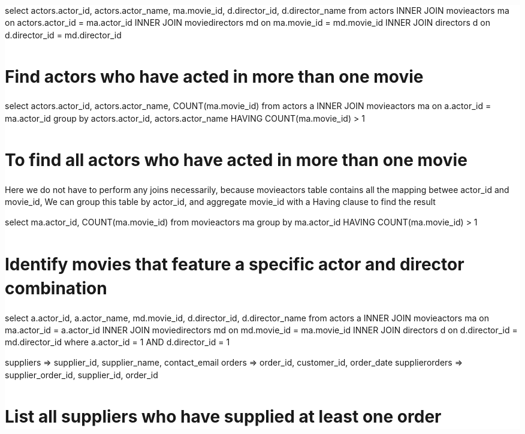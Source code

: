 select actors.actor_id, actors.actor_name, ma.movie_id, d.director_id, d.director_name
from actors
INNER JOIN movieactors ma
on actors.actor_id = ma.actor_id
INNER JOIN moviedirectors md
on ma.movie_id = md.movie_id
INNER JOIN directors d
on d.director_id = md.director_id

# Find actors who have acted in more than one movie

select actors.actor_id, actors.actor_name, COUNT(ma.movie_id)
from actors a
INNER JOIN movieactors ma
on a.actor_id = ma.actor_id
group by actors.actor_id, actors.actor_name
HAVING COUNT(ma.movie_id) > 1

# To find all actors who have acted in more than one movie

Here we do not have to perform any joins necessarily, because
movieactors table contains all the mapping betwee actor_id and movie_id,
We can group this table by actor_id, and aggregate movie_id with a
Having clause to find the result

select ma.actor_id, COUNT(ma.movie_id)
from movieactors ma
group by ma.actor_id
HAVING COUNT(ma.movie_id) > 1

# Identify movies that feature a specific actor and director combination

select a.actor_id, a.actor_name, md.movie_id, d.director_id, d.director_name
from actors a
INNER JOIN movieactors ma
on ma.actor_id = a.actor_id
INNER JOIN moviedirectors md
on md.movie_id = ma.movie_id
INNER JOIN directors d
on d.director_id = md.director_id
where a.actor_id = 1
AND d.director_id = 1

suppliers => supplier_id, supplier_name, contact_email
orders => order_id, customer_id, order_date
supplierorders => supplier_order_id, supplier_id, order_id

# List all suppliers who have supplied at least one order

